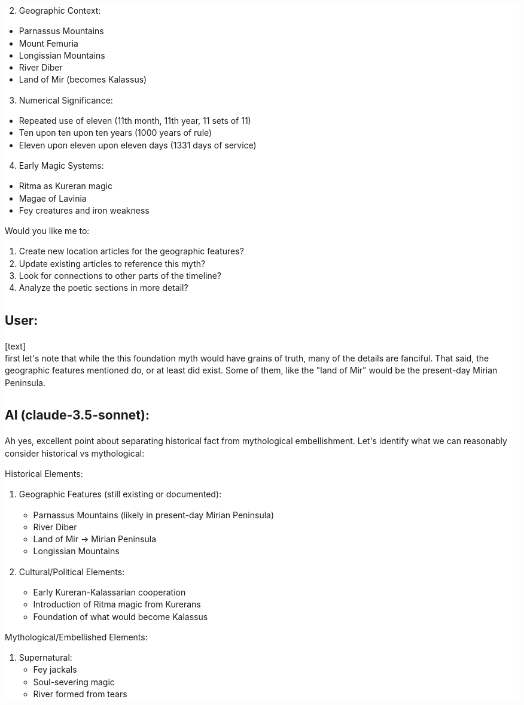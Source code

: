 2. Geographic Context:
- Parnassus Mountains
- Mount Femuria
- Longissian Mountains
- River Diber
- Land of Mir (becomes Kalassus)

3. Numerical Significance:
- Repeated use of eleven (11th month, 11th year, 11 sets of 11)
- Ten upon ten upon ten years (1000 years of rule)
- Eleven upon eleven upon eleven days (1331 days of service)

4. Early Magic Systems:
- Ritma as Kureran magic
- Magae of Lavinia
- Fey creatures and iron weakness

Would you like me to:
1. Create new location articles for the geographic features?
2. Update existing articles to reference this myth?
3. Look for connections to other parts of the timeline?
4. Analyze the poetic sections in more detail?

## User:


[text]  
first let's note that while the this foundation myth would have grains of truth, many of the details are fanciful. That said, the geographic features mentioned do, or at least did exist. Some of them, like the "land of Mir" would be the present-day Mirian Peninsula.


## AI (claude-3.5-sonnet):







Ah yes, excellent point about separating historical fact from mythological 
embellishment. Let's identify what we can reasonably consider historical vs 
mythological:

Historical Elements:
1. Geographic Features (still existing or documented):
   - Parnassus Mountains (likely in present-day Mirian Peninsula)
   - River Diber
   - Land of Mir → Mirian Peninsula
   - Longissian Mountains

2. Cultural/Political Elements:
   - Early Kureran-Kalassarian cooperation
   - Introduction of Ritma magic from Kurerans
   - Foundation of what would become Kalassus

Mythological/Embellished Elements:
1. Supernatural:
   - Fey jackals
   - Soul-severing magic
   - River formed from tears
